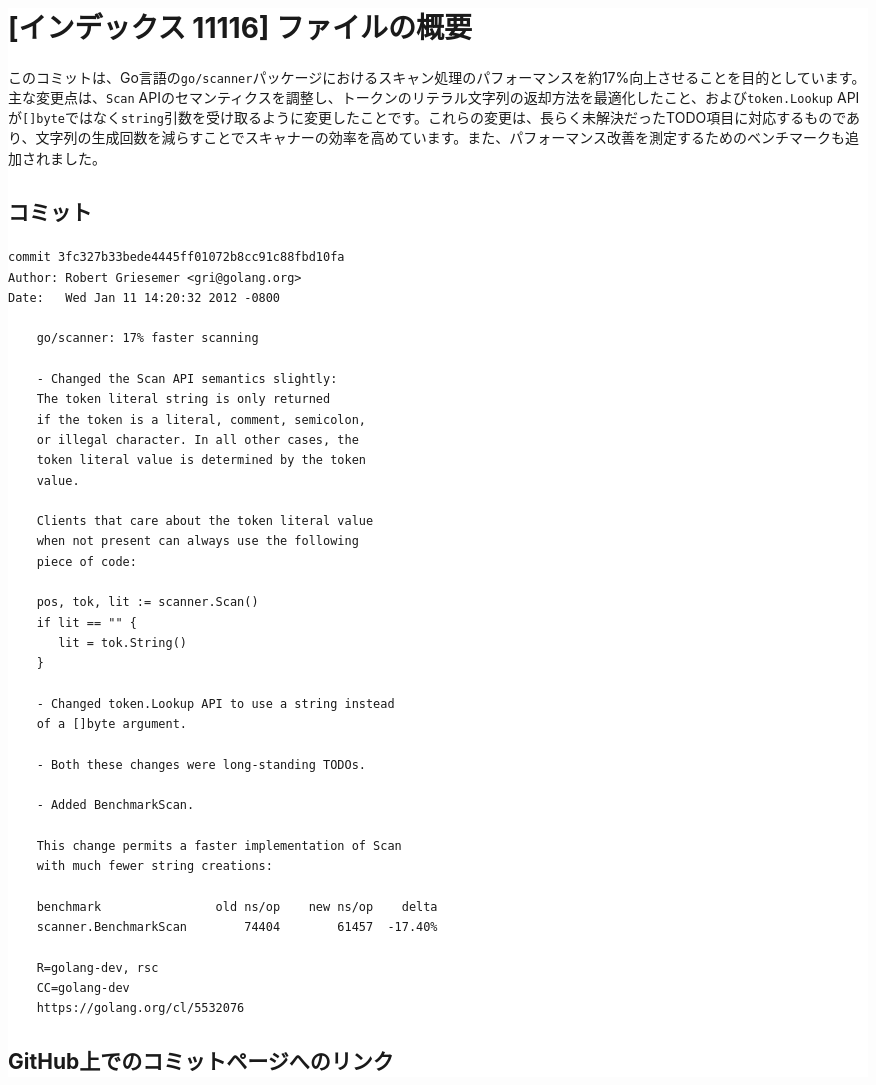 # [インデックス 11116] ファイルの概要

このコミットは、Go言語の`go/scanner`パッケージにおけるスキャン処理のパフォーマンスを約17%向上させることを目的としています。主な変更点は、`Scan` APIのセマンティクスを調整し、トークンのリテラル文字列の返却方法を最適化したこと、および`token.Lookup` APIが`[]byte`ではなく`string`引数を受け取るように変更したことです。これらの変更は、長らく未解決だったTODO項目に対応するものであり、文字列の生成回数を減らすことでスキャナーの効率を高めています。また、パフォーマンス改善を測定するためのベンチマークも追加されました。

## コミット

```
commit 3fc327b33bede4445ff01072b8cc91c88fbd10fa
Author: Robert Griesemer <gri@golang.org>
Date:   Wed Jan 11 14:20:32 2012 -0800

    go/scanner: 17% faster scanning
    
    - Changed the Scan API semantics slightly:
    The token literal string is only returned
    if the token is a literal, comment, semicolon,
    or illegal character. In all other cases, the
    token literal value is determined by the token
    value.
    
    Clients that care about the token literal value
    when not present can always use the following
    piece of code:
    
    pos, tok, lit := scanner.Scan()
    if lit == "" {
       lit = tok.String()
    }
    
    - Changed token.Lookup API to use a string instead
    of a []byte argument.
    
    - Both these changes were long-standing TODOs.
    
    - Added BenchmarkScan.
    
    This change permits a faster implementation of Scan
    with much fewer string creations:
    
    benchmark                old ns/op    new ns/op    delta
    scanner.BenchmarkScan        74404        61457  -17.40%
    
    R=golang-dev, rsc
    CC=golang-dev
    https://golang.org/cl/5532076
```

## GitHub上でのコミットページへのリンク
